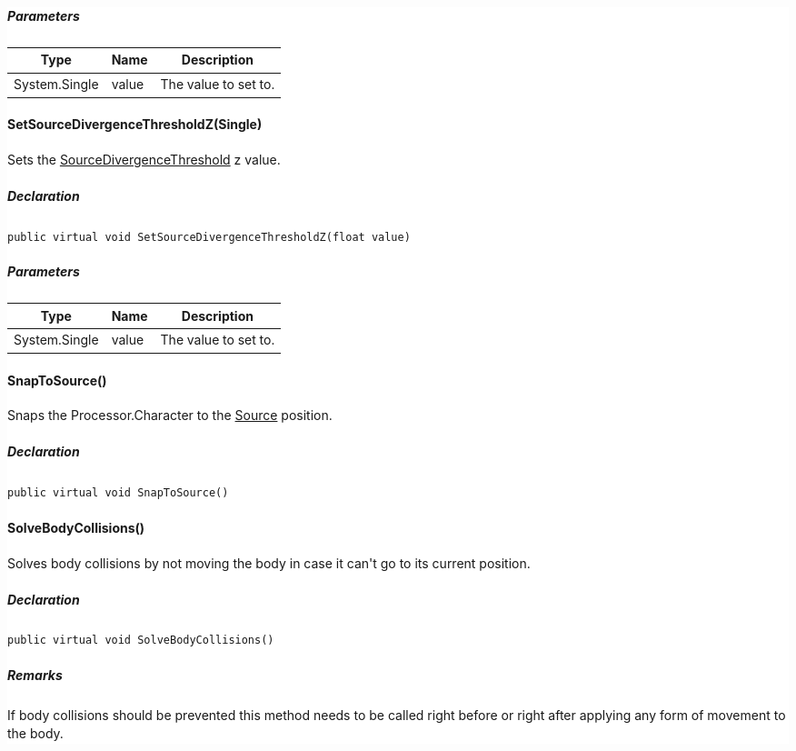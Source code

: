 ##### Parameters

| Type | Name | Description |
| --- | --- | --- |
| System.Single | value | The value to set to. |

#### SetSourceDivergenceThresholdZ(Single)

Sets the [SourceDivergenceThreshold] z value.

##### Declaration

```
public virtual void SetSourceDivergenceThresholdZ(float value)
```

##### Parameters

| Type | Name | Description |
| --- | --- | --- |
| System.Single | value | The value to set to. |

#### SnapToSource()

Snaps the Processor.Character to the [Source] position.

##### Declaration

```
public virtual void SnapToSource()
```

#### SolveBodyCollisions()

Solves body collisions by not moving the body in case it can't go to its current position.

##### Declaration

```
public virtual void SolveBodyCollisions()
```

##### Remarks

If body collisions should be prevented this method needs to be called right before or right after applying any form of movement to the body.

[Tilia.Trackers.PseudoBody]: README.md
[PseudoBodyProcessor.MovementInterest]: PseudoBodyProcessor.MovementInterest.md
[Source]: PseudoBodyFacade.md#Source
[Character]: PseudoBodyProcessor.md#Tilia_Trackers_PseudoBody_PseudoBodyProcessor_Character
[Source]: PseudoBodyFacade.md#Source
[PseudoBodyProcessor]: PseudoBodyProcessor.md
[Source]: PseudoBodyFacade.md#Source
[Source]: PseudoBodyFacade.md#Source
[Offset]: PseudoBodyFacade.md#Offset
[Source]: PseudoBodyFacade.md#Source
[PhysicsBody]: PseudoBodyFacade.md#PhysicsBody
[PhysicsBody]: PseudoBodyProcessor.md#Tilia_Trackers_PseudoBody_PseudoBodyProcessor_PhysicsBody
[Character]: PseudoBodyProcessor.md#Tilia_Trackers_PseudoBody_PseudoBodyProcessor_Character
[Character]: PseudoBodyProcessor.md#Tilia_Trackers_PseudoBody_PseudoBodyProcessor_Character
[Process()]: PseudoBodyProcessor.md#Tilia_Trackers_PseudoBody_PseudoBodyProcessor_Process
[CharacterRadius]: PseudoBodyFacade.md#CharacterRadius
[Offset]: PseudoBodyFacade.md#Offset
[PreventEnterGeometry]: PseudoBodyFacade.md#PreventEnterGeometry
[Source]: PseudoBodyFacade.md#Source
[SourceDivergenceThreshold]: PseudoBodyFacade.md#SourceDivergenceThreshold
[SourceDivergenceThreshold]: PseudoBodyFacade.md#SourceDivergenceThreshold
[SourceDivergenceThreshold]: PseudoBodyFacade.md#SourceDivergenceThreshold
[Source]: PseudoBodyFacade.md#Source
[Inheritance]: #Inheritance
[Namespace]: #Namespace
[Syntax]: #Syntax
[Fields]: #Fields
[BecameAirborne]: #BecameAirborne
[BecameGrounded]: #BecameGrounded
[Converged]: #Converged
[Diverged]: #Diverged
[Jumped]: #Jumped
[StillDiverged]: #StillDiverged
[WillDiverge]: #WillDiverge
[Properties]: #Properties
[CharacterRadius]: #CharacterRadius
[ExternalPositionMutators]: #ExternalPositionMutators
[IgnoredGameObjects]: #IgnoredGameObjects
[IgnoredInteractors]: #IgnoredInteractors
[Interest]: #Interest
[IsCharacterControllerGrounded]: #IsCharacterControllerGrounded
[IsDiverged]: #IsDiverged
[Offset]: #Offset
[PhysicsBody]: #PhysicsBody
[PreventEnterGeometry]: #PreventEnterGeometry
[Processor]: #Processor
[Source]: #Source
[SourceDivergenceThreshold]: #SourceDivergenceThreshold
[SourceThickness]: #SourceThickness
[Methods]: #Methods
[Awake()]: #Awake
[CheckWillDiverge(Vector3)]: #CheckWillDivergeVector3
[ClearOffset()]: #ClearOffset
[ClearSource()]: #ClearSource
[DoCheckWillDiverge(Vector3)]: #DoCheckWillDivergeVector3
[Jump(Single)]: #JumpSingle
[ListenToRigidbodyMovement()]: #ListenToRigidbodyMovement
[OnAfterCharacterRadiusChange()]: #OnAfterCharacterRadiusChange
[OnAfterOffsetChange()]: #OnAfterOffsetChange
[OnAfterPreventEnterGeometryChange()]: #OnAfterPreventEnterGeometryChange
[OnAfterSourceChange()]: #OnAfterSourceChange
[ResolveDivergence()]: #ResolveDivergence
[SetSourceDivergenceThresholdX(Single)]: #SetSourceDivergenceThresholdXSingle
[SetSourceDivergenceThresholdY(Single)]: #SetSourceDivergenceThresholdYSingle
[SetSourceDivergenceThresholdZ(Single)]: #SetSourceDivergenceThresholdZSingle
[SnapToSource()]: #SnapToSource
[SolveBodyCollisions()]: #SolveBodyCollisions
